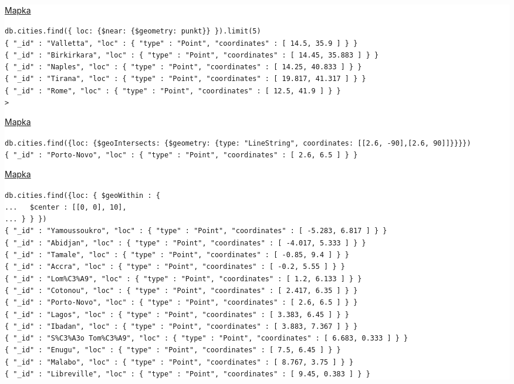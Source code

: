 [Mapka](https://github.com/Misiek92/NoSQL1/blob/master/geospatial4.geojson)
```
db.cities.find({ loc: {$near: {$geometry: punkt}} }).limit(5)
{ "_id" : "Valletta", "loc" : { "type" : "Point", "coordinates" : [ 14.5, 35.9 ] } }
{ "_id" : "Birkirkara", "loc" : { "type" : "Point", "coordinates" : [ 14.45, 35.883 ] } }
{ "_id" : "Naples", "loc" : { "type" : "Point", "coordinates" : [ 14.25, 40.833 ] } }
{ "_id" : "Tirana", "loc" : { "type" : "Point", "coordinates" : [ 19.817, 41.317 ] } }
{ "_id" : "Rome", "loc" : { "type" : "Point", "coordinates" : [ 12.5, 41.9 ] } }
> 
```

[Mapka](https://github.com/Misiek92/NoSQL1/blob/master/geospatial5.geojson)
```
db.cities.find({loc: {$geoIntersects: {$geometry: {type: "LineString", coordinates: [[2.6, -90],[2.6, 90]]}}}})
{ "_id" : "Porto-Novo", "loc" : { "type" : "Point", "coordinates" : [ 2.6, 6.5 ] } }
```


[Mapka](https://github.com/Misiek92/NoSQL1/blob/master/geospatial6.geojson)
```
db.cities.find({loc: { $geoWithin : {
...   $center : [[0, 0], 10],
... } } })
{ "_id" : "Yamoussoukro", "loc" : { "type" : "Point", "coordinates" : [ -5.283, 6.817 ] } }
{ "_id" : "Abidjan", "loc" : { "type" : "Point", "coordinates" : [ -4.017, 5.333 ] } }
{ "_id" : "Tamale", "loc" : { "type" : "Point", "coordinates" : [ -0.85, 9.4 ] } }
{ "_id" : "Accra", "loc" : { "type" : "Point", "coordinates" : [ -0.2, 5.55 ] } }
{ "_id" : "Lom%C3%A9", "loc" : { "type" : "Point", "coordinates" : [ 1.2, 6.133 ] } }
{ "_id" : "Cotonou", "loc" : { "type" : "Point", "coordinates" : [ 2.417, 6.35 ] } }
{ "_id" : "Porto-Novo", "loc" : { "type" : "Point", "coordinates" : [ 2.6, 6.5 ] } }
{ "_id" : "Lagos", "loc" : { "type" : "Point", "coordinates" : [ 3.383, 6.45 ] } }
{ "_id" : "Ibadan", "loc" : { "type" : "Point", "coordinates" : [ 3.883, 7.367 ] } }
{ "_id" : "S%C3%A3o Tom%C3%A9", "loc" : { "type" : "Point", "coordinates" : [ 6.683, 0.333 ] } }
{ "_id" : "Enugu", "loc" : { "type" : "Point", "coordinates" : [ 7.5, 6.45 ] } }
{ "_id" : "Malabo", "loc" : { "type" : "Point", "coordinates" : [ 8.767, 3.75 ] } }
{ "_id" : "Libreville", "loc" : { "type" : "Point", "coordinates" : [ 9.45, 0.383 ] } }
```







